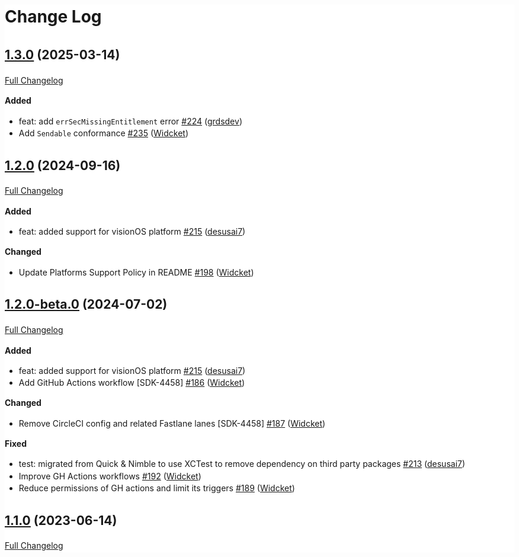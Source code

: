 # Change Log

## [1.3.0](https://github.com/auth0/SimpleKeychain/tree/1.3.0) (2025-03-14)
[Full Changelog](https://github.com/auth0/SimpleKeychain/compare/1.2.0...1.3.0)

**Added**
- feat: add `errSecMissingEntitlement` error [\#224](https://github.com/auth0/SimpleKeychain/pull/224) ([grdsdev](https://github.com/grdsdev))
- Add `Sendable` conformance [\#235](https://github.com/auth0/SimpleKeychain/pull/235) ([Widcket](https://github.com/Widcket))

## [1.2.0](https://github.com/auth0/SimpleKeychain/tree/1.2.0) (2024-09-16)
[Full Changelog](https://github.com/auth0/SimpleKeychain/compare/1.1.0...1.2.0)

**Added**
- feat: added support for visionOS platform [\#215](https://github.com/auth0/SimpleKeychain/pull/215) ([desusai7](https://github.com/desusai7))

**Changed**
- Update Platforms Support Policy in README [\#198](https://github.com/auth0/SimpleKeychain/pull/198) ([Widcket](https://github.com/Widcket))

## [1.2.0-beta.0](https://github.com/auth0/SimpleKeychain/tree/1.2.0-beta.0) (2024-07-02)
[Full Changelog](https://github.com/auth0/SimpleKeychain/compare/1.1.0...1.2.0-beta.0)

**Added**
- feat: added support for visionOS platform [\#215](https://github.com/auth0/SimpleKeychain/pull/215) ([desusai7](https://github.com/desusai7))
- Add GitHub Actions workflow [SDK-4458] [\#186](https://github.com/auth0/SimpleKeychain/pull/186) ([Widcket](https://github.com/Widcket))

**Changed**
- Remove CircleCI config and related Fastlane lanes [SDK-4458] [\#187](https://github.com/auth0/SimpleKeychain/pull/187) ([Widcket](https://github.com/Widcket))

**Fixed**
- test: migrated from Quick & Nimble to use XCTest to remove dependency on third party packages [\#213](https://github.com/auth0/SimpleKeychain/pull/213) ([desusai7](https://github.com/desusai7))
- Improve GH Actions workflows [\#192](https://github.com/auth0/SimpleKeychain/pull/192) ([Widcket](https://github.com/Widcket))
- Reduce permissions of GH actions and limit its triggers [\#189](https://github.com/auth0/SimpleKeychain/pull/189) ([Widcket](https://github.com/Widcket))

## [1.1.0](https://github.com/auth0/SimpleKeychain/tree/1.1.0) (2023-06-14)
[Full Changelog](https://github.com/auth0/SimpleKeychain/compare/1.0.1...1.1.0)
